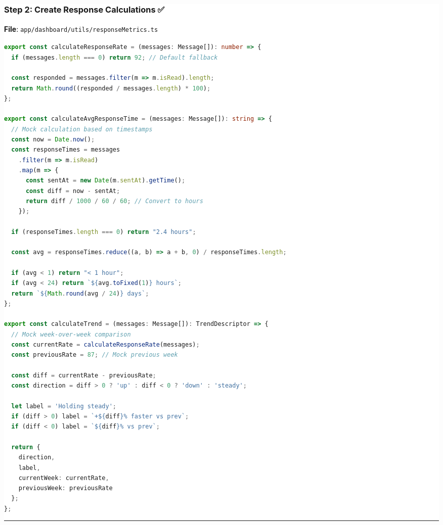 
### **Step 2: Create Response Calculations** ✅
**File**: `app/dashboard/utils/responseMetrics.ts`

```typescript
export const calculateResponseRate = (messages: Message[]): number => {
  if (messages.length === 0) return 92; // Default fallback
  
  const responded = messages.filter(m => m.isRead).length;
  return Math.round((responded / messages.length) * 100);
};

export const calculateAvgResponseTime = (messages: Message[]): string => {
  // Mock calculation based on timestamps
  const now = Date.now();
  const responseTimes = messages
    .filter(m => m.isRead)
    .map(m => {
      const sentAt = new Date(m.sentAt).getTime();
      const diff = now - sentAt;
      return diff / 1000 / 60 / 60; // Convert to hours
    });
  
  if (responseTimes.length === 0) return "2.4 hours";
  
  const avg = responseTimes.reduce((a, b) => a + b, 0) / responseTimes.length;
  
  if (avg < 1) return "< 1 hour";
  if (avg < 24) return `${avg.toFixed(1)} hours`;
  return `${Math.round(avg / 24)} days`;
};

export const calculateTrend = (messages: Message[]): TrendDescriptor => {
  // Mock week-over-week comparison
  const currentRate = calculateResponseRate(messages);
  const previousRate = 87; // Mock previous week
  
  const diff = currentRate - previousRate;
  const direction = diff > 0 ? 'up' : diff < 0 ? 'down' : 'steady';
  
  let label = 'Holding steady';
  if (diff > 0) label = `+${diff}% faster vs prev`;
  if (diff < 0) label = `${diff}% vs prev`;
  
  return {
    direction,
    label,
    currentWeek: currentRate,
    previousWeek: previousRate
  };
};
```

---